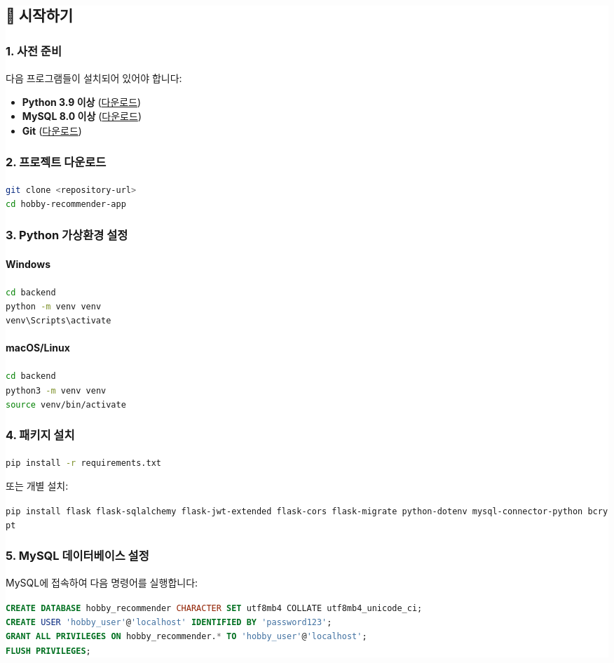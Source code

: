 ## 🚀 시작하기

### 1. 사전 준비

다음 프로그램들이 설치되어 있어야 합니다:

- **Python 3.9 이상** ([다운로드](https://www.python.org/downloads/))
- **MySQL 8.0 이상** ([다운로드](https://dev.mysql.com/downloads/mysql/))
- **Git** ([다운로드](https://git-scm.com/downloads))

### 2. 프로젝트 다운로드

```bash
git clone <repository-url>
cd hobby-recommender-app
```

### 3. Python 가상환경 설정

#### Windows
```bash
cd backend
python -m venv venv
venv\Scripts\activate
```

#### macOS/Linux
```bash
cd backend
python3 -m venv venv
source venv/bin/activate
```

### 4. 패키지 설치

```bash
pip install -r requirements.txt
```

또는 개별 설치:
```bash
pip install flask flask-sqlalchemy flask-jwt-extended flask-cors flask-migrate python-dotenv mysql-connector-python bcrypt
```

### 5. MySQL 데이터베이스 설정

MySQL에 접속하여 다음 명령어를 실행합니다:

```sql
CREATE DATABASE hobby_recommender CHARACTER SET utf8mb4 COLLATE utf8mb4_unicode_ci;
CREATE USER 'hobby_user'@'localhost' IDENTIFIED BY 'password123';
GRANT ALL PRIVILEGES ON hobby_recommender.* TO 'hobby_user'@'localhost';
FLUSH PRIVILEGES;
```
